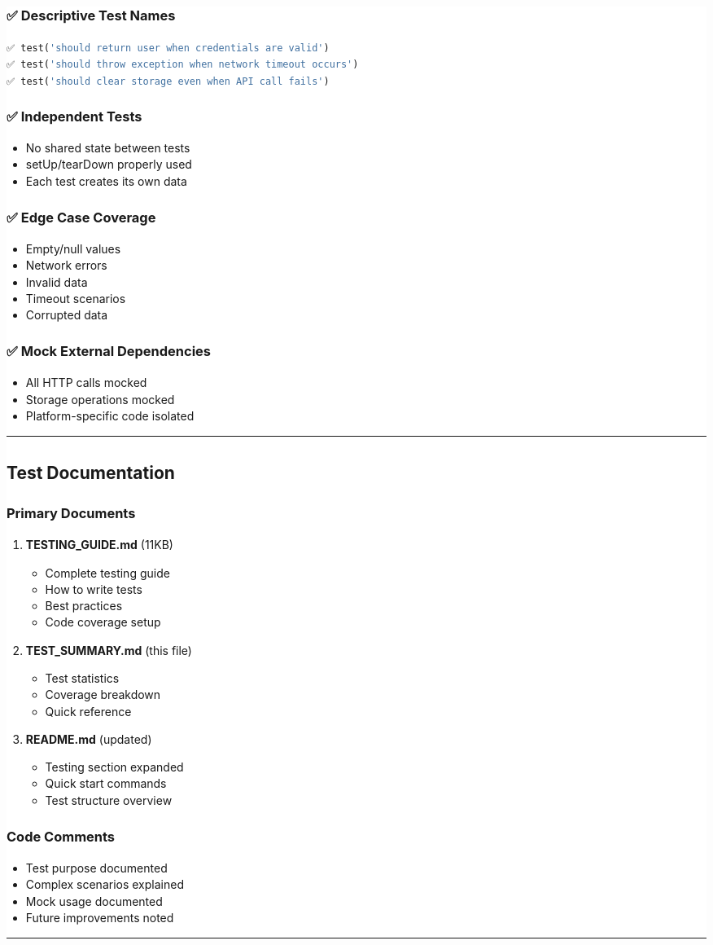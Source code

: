 ### ✅ Descriptive Test Names
```dart
✅ test('should return user when credentials are valid')
✅ test('should throw exception when network timeout occurs')
✅ test('should clear storage even when API call fails')
```

### ✅ Independent Tests
- No shared state between tests
- setUp/tearDown properly used
- Each test creates its own data

### ✅ Edge Case Coverage
- Empty/null values
- Network errors
- Invalid data
- Timeout scenarios
- Corrupted data

### ✅ Mock External Dependencies
- All HTTP calls mocked
- Storage operations mocked
- Platform-specific code isolated

---

## Test Documentation

### Primary Documents
1. **TESTING_GUIDE.md** (11KB)
   - Complete testing guide
   - How to write tests
   - Best practices
   - Code coverage setup

2. **TEST_SUMMARY.md** (this file)
   - Test statistics
   - Coverage breakdown
   - Quick reference

3. **README.md** (updated)
   - Testing section expanded
   - Quick start commands
   - Test structure overview

### Code Comments
- Test purpose documented
- Complex scenarios explained
- Mock usage documented
- Future improvements noted

---